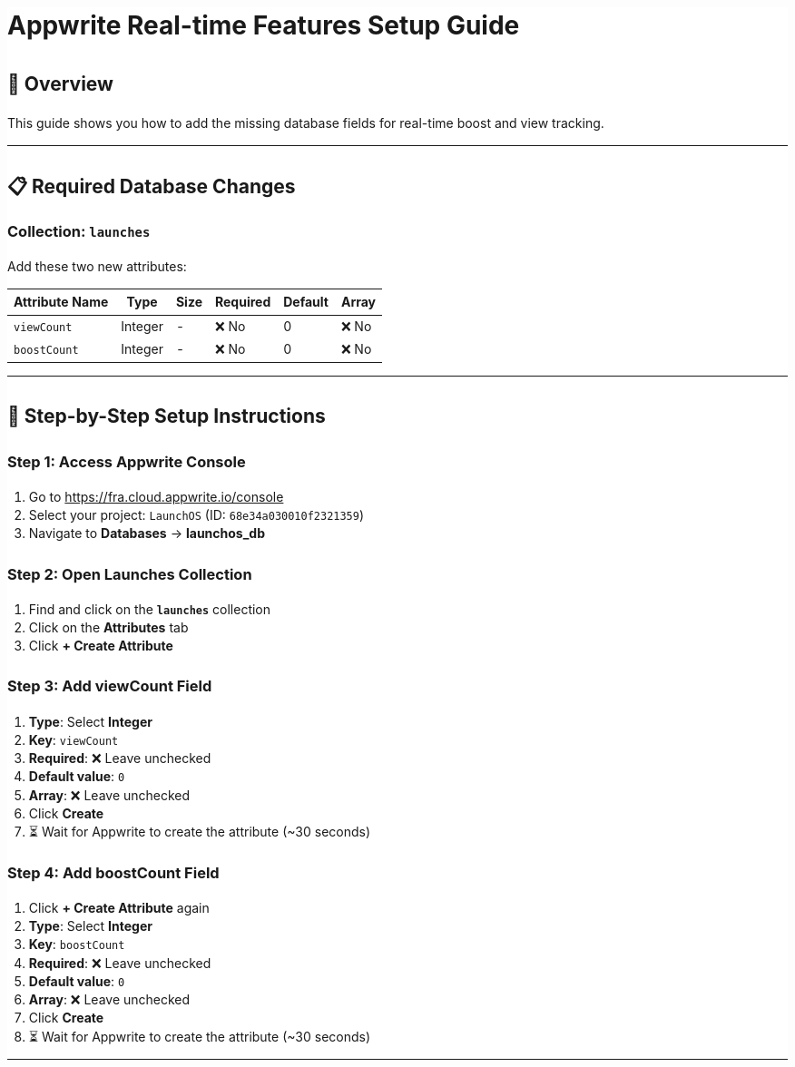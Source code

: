 # Appwrite Real-time Features Setup Guide

## 🎯 Overview
This guide shows you how to add the missing database fields for real-time boost and view tracking.

---

## 📋 Required Database Changes

### **Collection: `launches`**
Add these two new attributes:

| Attribute Name | Type | Size | Required | Default | Array |
|----------------|------|------|----------|---------|-------|
| `viewCount` | Integer | - | ❌ No | 0 | ❌ No |
| `boostCount` | Integer | - | ❌ No | 0 | ❌ No |

---

## 🔧 Step-by-Step Setup Instructions

### **Step 1: Access Appwrite Console**
1. Go to https://fra.cloud.appwrite.io/console
2. Select your project: `LaunchOS` (ID: `68e34a030010f2321359`)
3. Navigate to **Databases** → **launchos_db**

### **Step 2: Open Launches Collection**
1. Find and click on the **`launches`** collection
2. Click on the **Attributes** tab
3. Click **+ Create Attribute**

### **Step 3: Add viewCount Field**
1. **Type**: Select **Integer**
2. **Key**: `viewCount`
3. **Required**: ❌ Leave unchecked
4. **Default value**: `0`
5. **Array**: ❌ Leave unchecked
6. Click **Create**
7. ⏳ Wait for Appwrite to create the attribute (~30 seconds)

### **Step 4: Add boostCount Field**
1. Click **+ Create Attribute** again
2. **Type**: Select **Integer**
3. **Key**: `boostCount`
4. **Required**: ❌ Leave unchecked
5. **Default value**: `0`
6. **Array**: ❌ Leave unchecked
7. Click **Create**
8. ⏳ Wait for Appwrite to create the attribute (~30 seconds)

---
